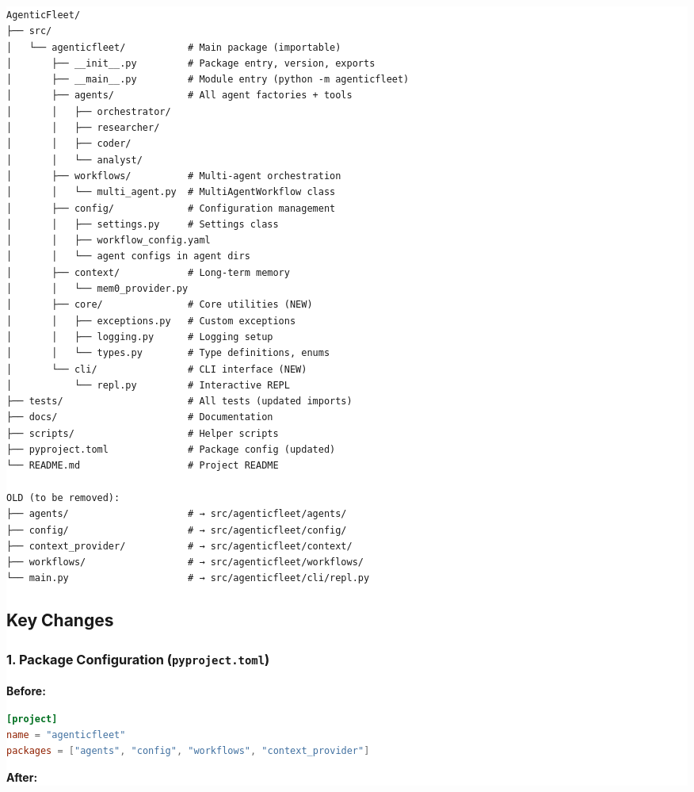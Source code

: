 ```
AgenticFleet/
├── src/
│   └── agenticfleet/           # Main package (importable)
│       ├── __init__.py         # Package entry, version, exports
│       ├── __main__.py         # Module entry (python -m agenticfleet)
│       ├── agents/             # All agent factories + tools
│       │   ├── orchestrator/
│       │   ├── researcher/
│       │   ├── coder/
│       │   └── analyst/
│       ├── workflows/          # Multi-agent orchestration
│       │   └── multi_agent.py  # MultiAgentWorkflow class
│       ├── config/             # Configuration management
│       │   ├── settings.py     # Settings class
│       │   ├── workflow_config.yaml
│       │   └── agent configs in agent dirs
│       ├── context/            # Long-term memory
│       │   └── mem0_provider.py
│       ├── core/               # Core utilities (NEW)
│       │   ├── exceptions.py   # Custom exceptions
│       │   ├── logging.py      # Logging setup
│       │   └── types.py        # Type definitions, enums
│       └── cli/                # CLI interface (NEW)
│           └── repl.py         # Interactive REPL
├── tests/                      # All tests (updated imports)
├── docs/                       # Documentation
├── scripts/                    # Helper scripts
├── pyproject.toml              # Package config (updated)
└── README.md                   # Project README

OLD (to be removed):
├── agents/                     # → src/agenticfleet/agents/
├── config/                     # → src/agenticfleet/config/
├── context_provider/           # → src/agenticfleet/context/
├── workflows/                  # → src/agenticfleet/workflows/
└── main.py                     # → src/agenticfleet/cli/repl.py
```

## Key Changes

### 1. Package Configuration (`pyproject.toml`)

**Before:**

```toml
[project]
name = "agenticfleet"
packages = ["agents", "config", "workflows", "context_provider"]
```

**After:**
